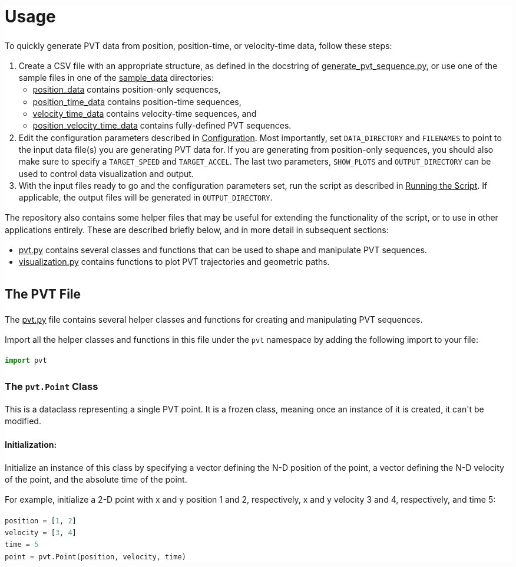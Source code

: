 # Usage
To quickly generate PVT data from position, position-time, or velocity-time data, follow these steps:
1. Create a CSV file with an appropriate structure, as defined in the docstring of [generate_pvt_sequence.py](generate_pvt_sequence.py), or use one of the sample files in one of the [sample_data](sample_data/) directories:
   - [position_data](sample_data/position_data/) contains position-only sequences,
   - [position_time_data](sample_data/position_time_data/) contains position-time sequences,
   - [velocity_time_data](sample_data/velocity_time_data/) contains velocity-time sequences, and
   - [position_velocity_time_data](sample_data/position_velocity_time_data/) contains fully-defined PVT sequences.
2. Edit the configuration parameters described in [Configuration](#configuration). Most importantly, set `DATA_DIRECTORY` and `FILENAMES` to point to the input data file(s) you are generating PVT data for. If you are generating from position-only sequences, you should also make sure to specify a `TARGET_SPEED` and `TARGET_ACCEL`. The last two parameters, `SHOW_PLOTS` and `OUTPUT_DIRECTORY` can be used to control data visualization and output.
3. With the input files ready to go and the configuration parameters set, run the script as described in [Running the Script](#running-the-script). If applicable, the output files will be generated in `OUTPUT_DIRECTORY`.

The repository also contains some helper files that may be useful for extending the functionality of the script, or to use in other applications entirely. These are described briefly below, and in more detail in subsequent sections:
- [pvt.py](pvt.py) contains several classes and functions that can be used to shape and manipulate PVT sequences.
- [visualization.py](visualization.py) contains functions to plot PVT trajectories and geometric paths.

## The PVT File
The [pvt.py](pvt.py) file contains several helper classes and functions for creating and manipulating PVT sequences.

Import all the helper classes and functions in this file under the `pvt` namespace by adding the following import to your file:

```python
import pvt
```


### The `pvt.Point` Class
This is a dataclass representing a single PVT point. It is a frozen class, meaning once an instance of it is created, it can't be modified.

#### Initialization:
Initialize an instance of this class by specifying a vector defining the N-D position of the point, a vector defining the N-D velocity of the point, and the absolute time of the point.

For example, initialize a 2-D point with x and y position 1 and 2, respectively, x and y velocity 3 and 4, respectively, and time 5:

```python
position = [1, 2]
velocity = [3, 4]
time = 5
point = pvt.Point(position, velocity, time)
```
